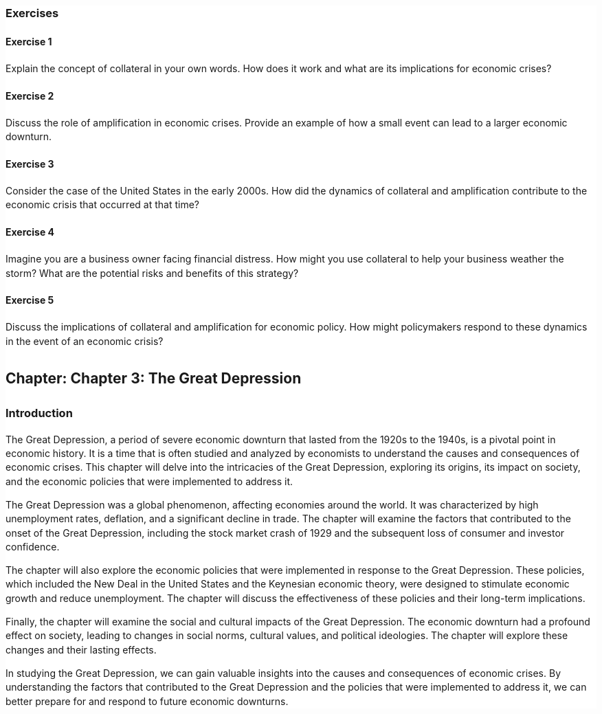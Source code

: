### Exercises

#### Exercise 1
Explain the concept of collateral in your own words. How does it work and what are its implications for economic crises?

#### Exercise 2
Discuss the role of amplification in economic crises. Provide an example of how a small event can lead to a larger economic downturn.

#### Exercise 3
Consider the case of the United States in the early 2000s. How did the dynamics of collateral and amplification contribute to the economic crisis that occurred at that time?

#### Exercise 4
Imagine you are a business owner facing financial distress. How might you use collateral to help your business weather the storm? What are the potential risks and benefits of this strategy?

#### Exercise 5
Discuss the implications of collateral and amplification for economic policy. How might policymakers respond to these dynamics in the event of an economic crisis?

## Chapter: Chapter 3: The Great Depression

### Introduction

The Great Depression, a period of severe economic downturn that lasted from the 1920s to the 1940s, is a pivotal point in economic history. It is a time that is often studied and analyzed by economists to understand the causes and consequences of economic crises. This chapter will delve into the intricacies of the Great Depression, exploring its origins, its impact on society, and the economic policies that were implemented to address it.

The Great Depression was a global phenomenon, affecting economies around the world. It was characterized by high unemployment rates, deflation, and a significant decline in trade. The chapter will examine the factors that contributed to the onset of the Great Depression, including the stock market crash of 1929 and the subsequent loss of consumer and investor confidence.

The chapter will also explore the economic policies that were implemented in response to the Great Depression. These policies, which included the New Deal in the United States and the Keynesian economic theory, were designed to stimulate economic growth and reduce unemployment. The chapter will discuss the effectiveness of these policies and their long-term implications.

Finally, the chapter will examine the social and cultural impacts of the Great Depression. The economic downturn had a profound effect on society, leading to changes in social norms, cultural values, and political ideologies. The chapter will explore these changes and their lasting effects.

In studying the Great Depression, we can gain valuable insights into the causes and consequences of economic crises. By understanding the factors that contributed to the Great Depression and the policies that were implemented to address it, we can better prepare for and respond to future economic downturns.



